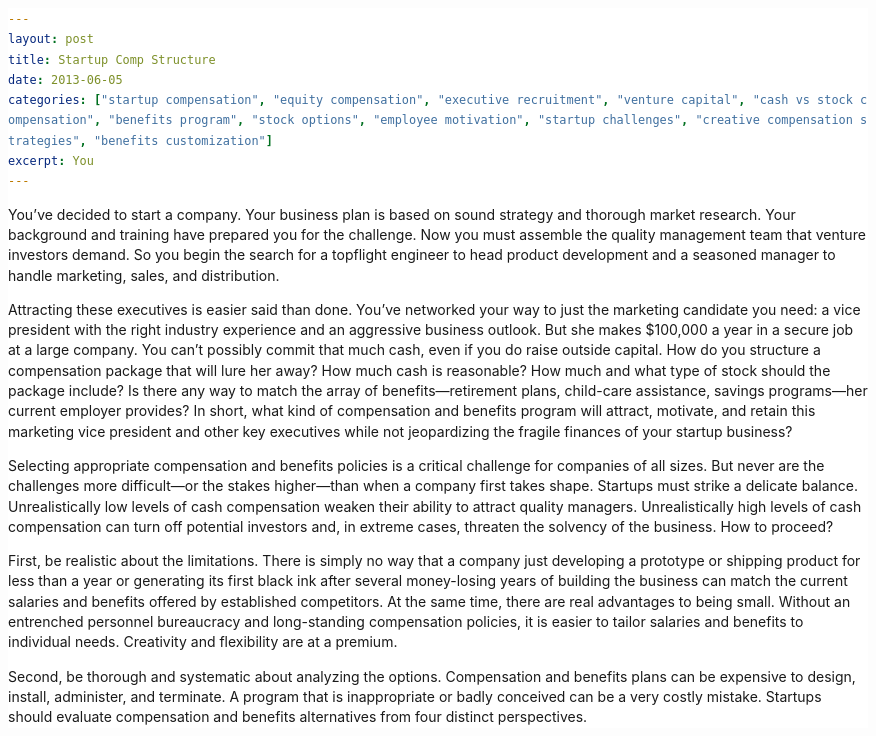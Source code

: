 ```yaml
---
layout: post
title: Startup Comp Structure
date: 2013-06-05
categories: ["startup compensation", "equity compensation", "executive recruitment", "venture capital", "cash vs stock compensation", "benefits program", "stock options", "employee motivation", "startup challenges", "creative compensation strategies", "benefits customization"]
excerpt: You
---
```

You’ve decided to start a company. Your business plan is based on sound
strategy and thorough market research. Your background and training have
prepared you for the challenge. Now you must assemble the quality management
team that venture investors demand. So you begin the search for a topflight
engineer to head product development and a seasoned manager to handle
marketing, sales, and distribution.

Attracting these executives is easier said than done. You’ve networked your
way to just the marketing candidate you need: a vice president with the right
industry experience and an aggressive business outlook. But she makes $100,000
a year in a secure job at a large company. You can’t possibly commit that much
cash, even if you do raise outside capital. How do you structure a
compensation package that will lure her away? How much cash is reasonable? How
much and what type of stock should the package include? Is there any way to
match the array of benefits—retirement plans, child-care assistance, savings
programs—her current employer provides? In short, what kind of compensation
and benefits program will attract, motivate, and retain this marketing vice
president and other key executives while not jeopardizing the fragile finances
of your startup business?

Selecting appropriate compensation and benefits policies is a critical
challenge for companies of all sizes. But never are the challenges more
difficult—or the stakes higher—than when a company first takes shape. Startups
must strike a delicate balance. Unrealistically low levels of cash
compensation weaken their ability to attract quality managers. Unrealistically
high levels of cash compensation can turn off potential investors and, in
extreme cases, threaten the solvency of the business. How to proceed?

First, be realistic about the limitations. There is simply no way that a
company just developing a prototype or shipping product for less than a year
or generating its first black ink after several money-losing years of building
the business can match the current salaries and benefits offered by
established competitors. At the same time, there are real advantages to being
small. Without an entrenched personnel bureaucracy and long-standing
compensation policies, it is easier to tailor salaries and benefits to
individual needs. Creativity and flexibility are at a premium.

Second, be thorough and systematic about analyzing the options. Compensation
and benefits plans can be expensive to design, install, administer, and
terminate. A program that is inappropriate or badly conceived can be a very
costly mistake. Startups should evaluate compensation and benefits
alternatives from four distinct perspectives.
